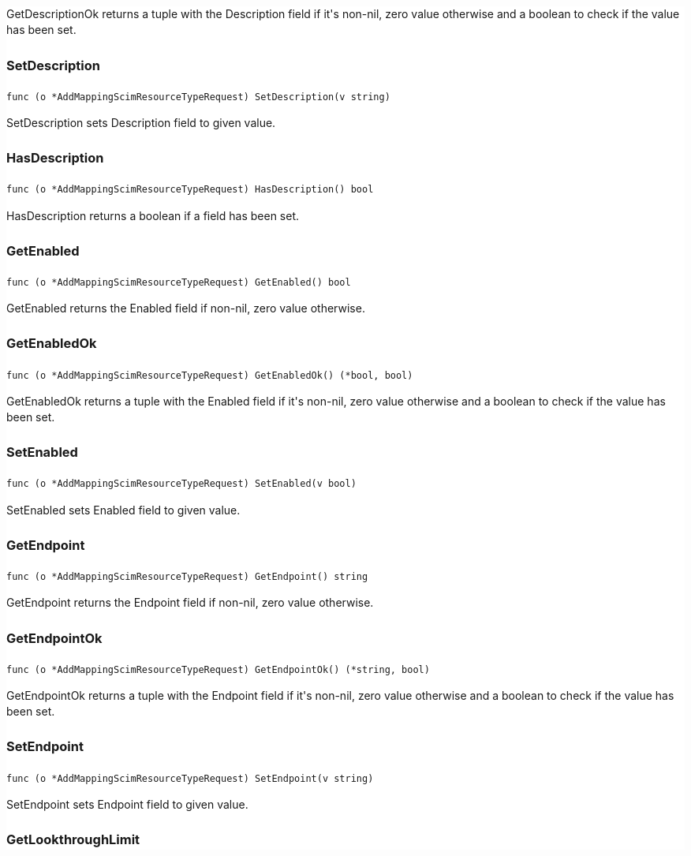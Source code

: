GetDescriptionOk returns a tuple with the Description field if it's non-nil, zero value otherwise
and a boolean to check if the value has been set.

### SetDescription

`func (o *AddMappingScimResourceTypeRequest) SetDescription(v string)`

SetDescription sets Description field to given value.

### HasDescription

`func (o *AddMappingScimResourceTypeRequest) HasDescription() bool`

HasDescription returns a boolean if a field has been set.

### GetEnabled

`func (o *AddMappingScimResourceTypeRequest) GetEnabled() bool`

GetEnabled returns the Enabled field if non-nil, zero value otherwise.

### GetEnabledOk

`func (o *AddMappingScimResourceTypeRequest) GetEnabledOk() (*bool, bool)`

GetEnabledOk returns a tuple with the Enabled field if it's non-nil, zero value otherwise
and a boolean to check if the value has been set.

### SetEnabled

`func (o *AddMappingScimResourceTypeRequest) SetEnabled(v bool)`

SetEnabled sets Enabled field to given value.


### GetEndpoint

`func (o *AddMappingScimResourceTypeRequest) GetEndpoint() string`

GetEndpoint returns the Endpoint field if non-nil, zero value otherwise.

### GetEndpointOk

`func (o *AddMappingScimResourceTypeRequest) GetEndpointOk() (*string, bool)`

GetEndpointOk returns a tuple with the Endpoint field if it's non-nil, zero value otherwise
and a boolean to check if the value has been set.

### SetEndpoint

`func (o *AddMappingScimResourceTypeRequest) SetEndpoint(v string)`

SetEndpoint sets Endpoint field to given value.


### GetLookthroughLimit
